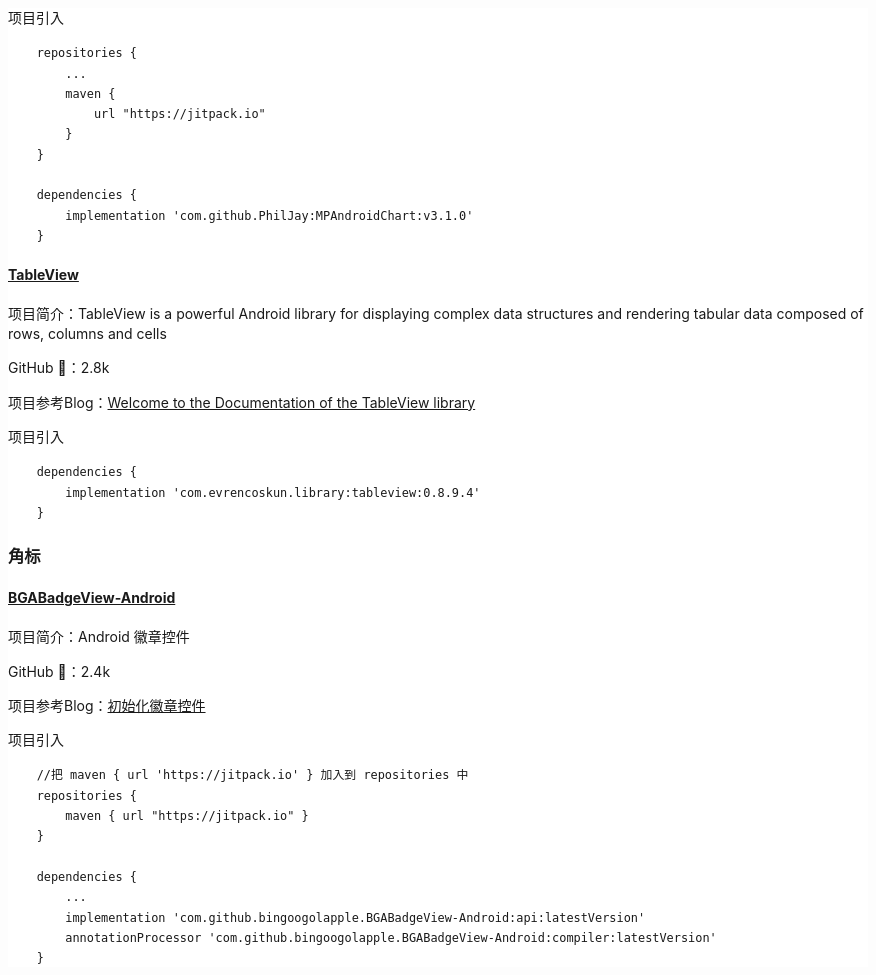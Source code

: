 项目引入

```
    repositories {
        ...
        maven {
            url "https://jitpack.io"
        }
    }

    dependencies {
    	implementation 'com.github.PhilJay:MPAndroidChart:v3.1.0'
    }
```

#### [TableView](https://github.com/evrencoskun/TableView)

项目简介：TableView is a powerful Android library for displaying complex data structures and rendering tabular data composed of rows, columns and cells

GitHub 🌟：2.8k

项目参考Blog：[Welcome to the Documentation of the TableView library](https://github.com/evrencoskun/TableView/wiki)

项目引入

```
	dependencies {
    	implementation 'com.evrencoskun.library:tableview:0.8.9.4'
	}
```

### 角标

#### [BGABadgeView-Android](https://github.com/bingoogolapple/BGABadgeView-Android)

项目简介：Android 徽章控件

GitHub 🌟：2.4k

项目参考Blog：[初始化徽章控件](https://github.com/bingoogolapple/BGABadgeView-Android#初始化徽章控件)

项目引入

```
	//把 maven { url 'https://jitpack.io' } 加入到 repositories 中
	repositories {
    	maven { url "https://jitpack.io" }
	}
	
    dependencies {
        ...
        implementation 'com.github.bingoogolapple.BGABadgeView-Android:api:latestVersion'
    	annotationProcessor 'com.github.bingoogolapple.BGABadgeView-Android:compiler:latestVersion'
    }
```
